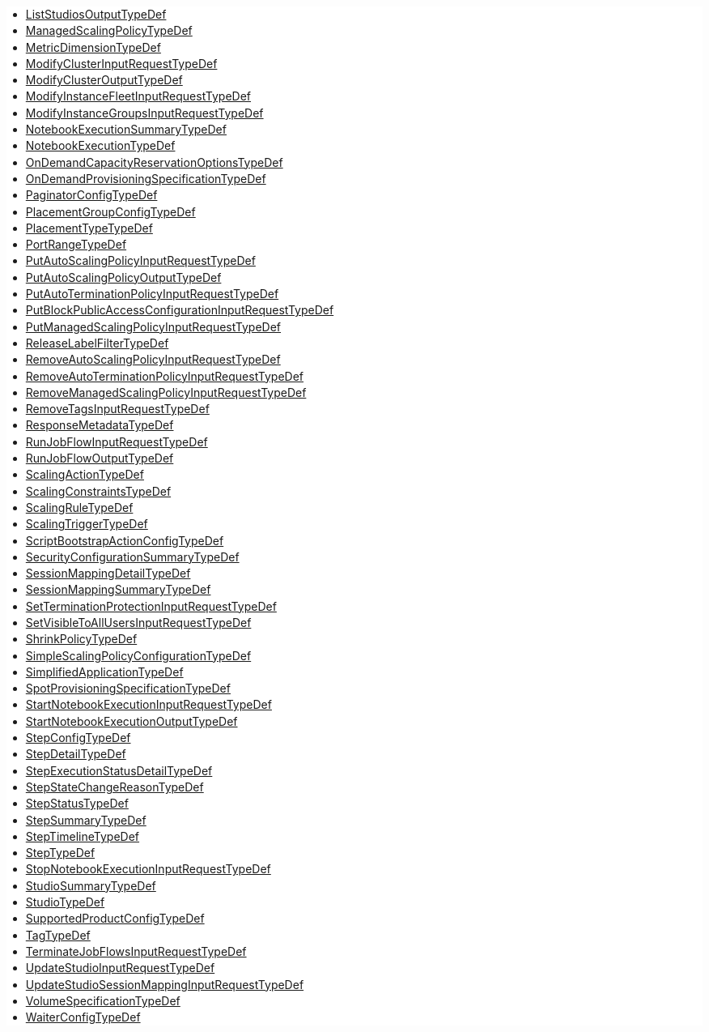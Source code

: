   - [ListStudiosOutputTypeDef](#liststudiosoutputtypedef)
  - [ManagedScalingPolicyTypeDef](#managedscalingpolicytypedef)
  - [MetricDimensionTypeDef](#metricdimensiontypedef)
  - [ModifyClusterInputRequestTypeDef](#modifyclusterinputrequesttypedef)
  - [ModifyClusterOutputTypeDef](#modifyclusteroutputtypedef)
  - [ModifyInstanceFleetInputRequestTypeDef](#modifyinstancefleetinputrequesttypedef)
  - [ModifyInstanceGroupsInputRequestTypeDef](#modifyinstancegroupsinputrequesttypedef)
  - [NotebookExecutionSummaryTypeDef](#notebookexecutionsummarytypedef)
  - [NotebookExecutionTypeDef](#notebookexecutiontypedef)
  - [OnDemandCapacityReservationOptionsTypeDef](#ondemandcapacityreservationoptionstypedef)
  - [OnDemandProvisioningSpecificationTypeDef](#ondemandprovisioningspecificationtypedef)
  - [PaginatorConfigTypeDef](#paginatorconfigtypedef)
  - [PlacementGroupConfigTypeDef](#placementgroupconfigtypedef)
  - [PlacementTypeTypeDef](#placementtypetypedef)
  - [PortRangeTypeDef](#portrangetypedef)
  - [PutAutoScalingPolicyInputRequestTypeDef](#putautoscalingpolicyinputrequesttypedef)
  - [PutAutoScalingPolicyOutputTypeDef](#putautoscalingpolicyoutputtypedef)
  - [PutAutoTerminationPolicyInputRequestTypeDef](#putautoterminationpolicyinputrequesttypedef)
  - [PutBlockPublicAccessConfigurationInputRequestTypeDef](#putblockpublicaccessconfigurationinputrequesttypedef)
  - [PutManagedScalingPolicyInputRequestTypeDef](#putmanagedscalingpolicyinputrequesttypedef)
  - [ReleaseLabelFilterTypeDef](#releaselabelfiltertypedef)
  - [RemoveAutoScalingPolicyInputRequestTypeDef](#removeautoscalingpolicyinputrequesttypedef)
  - [RemoveAutoTerminationPolicyInputRequestTypeDef](#removeautoterminationpolicyinputrequesttypedef)
  - [RemoveManagedScalingPolicyInputRequestTypeDef](#removemanagedscalingpolicyinputrequesttypedef)
  - [RemoveTagsInputRequestTypeDef](#removetagsinputrequesttypedef)
  - [ResponseMetadataTypeDef](#responsemetadatatypedef)
  - [RunJobFlowInputRequestTypeDef](#runjobflowinputrequesttypedef)
  - [RunJobFlowOutputTypeDef](#runjobflowoutputtypedef)
  - [ScalingActionTypeDef](#scalingactiontypedef)
  - [ScalingConstraintsTypeDef](#scalingconstraintstypedef)
  - [ScalingRuleTypeDef](#scalingruletypedef)
  - [ScalingTriggerTypeDef](#scalingtriggertypedef)
  - [ScriptBootstrapActionConfigTypeDef](#scriptbootstrapactionconfigtypedef)
  - [SecurityConfigurationSummaryTypeDef](#securityconfigurationsummarytypedef)
  - [SessionMappingDetailTypeDef](#sessionmappingdetailtypedef)
  - [SessionMappingSummaryTypeDef](#sessionmappingsummarytypedef)
  - [SetTerminationProtectionInputRequestTypeDef](#setterminationprotectioninputrequesttypedef)
  - [SetVisibleToAllUsersInputRequestTypeDef](#setvisibletoallusersinputrequesttypedef)
  - [ShrinkPolicyTypeDef](#shrinkpolicytypedef)
  - [SimpleScalingPolicyConfigurationTypeDef](#simplescalingpolicyconfigurationtypedef)
  - [SimplifiedApplicationTypeDef](#simplifiedapplicationtypedef)
  - [SpotProvisioningSpecificationTypeDef](#spotprovisioningspecificationtypedef)
  - [StartNotebookExecutionInputRequestTypeDef](#startnotebookexecutioninputrequesttypedef)
  - [StartNotebookExecutionOutputTypeDef](#startnotebookexecutionoutputtypedef)
  - [StepConfigTypeDef](#stepconfigtypedef)
  - [StepDetailTypeDef](#stepdetailtypedef)
  - [StepExecutionStatusDetailTypeDef](#stepexecutionstatusdetailtypedef)
  - [StepStateChangeReasonTypeDef](#stepstatechangereasontypedef)
  - [StepStatusTypeDef](#stepstatustypedef)
  - [StepSummaryTypeDef](#stepsummarytypedef)
  - [StepTimelineTypeDef](#steptimelinetypedef)
  - [StepTypeDef](#steptypedef)
  - [StopNotebookExecutionInputRequestTypeDef](#stopnotebookexecutioninputrequesttypedef)
  - [StudioSummaryTypeDef](#studiosummarytypedef)
  - [StudioTypeDef](#studiotypedef)
  - [SupportedProductConfigTypeDef](#supportedproductconfigtypedef)
  - [TagTypeDef](#tagtypedef)
  - [TerminateJobFlowsInputRequestTypeDef](#terminatejobflowsinputrequesttypedef)
  - [UpdateStudioInputRequestTypeDef](#updatestudioinputrequesttypedef)
  - [UpdateStudioSessionMappingInputRequestTypeDef](#updatestudiosessionmappinginputrequesttypedef)
  - [VolumeSpecificationTypeDef](#volumespecificationtypedef)
  - [WaiterConfigTypeDef](#waiterconfigtypedef)
